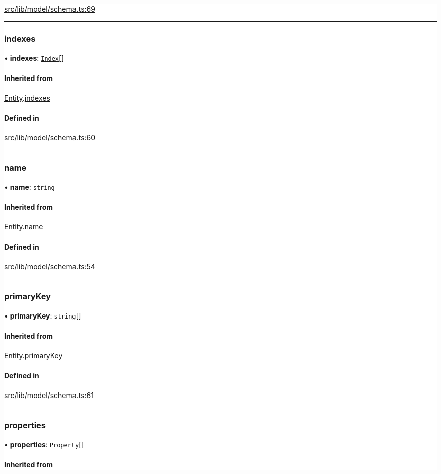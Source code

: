 [src/lib/model/schema.ts:69](https://github.com/FlavioLionelRita/lambdaorm/blob/0fd718a/src/lib/model/schema.ts#L69)

___

### indexes

• **indexes**: [`Index`](model.Index.md)[]

#### Inherited from

[Entity](model.Entity.md).[indexes](model.Entity.md#indexes)

#### Defined in

[src/lib/model/schema.ts:60](https://github.com/FlavioLionelRita/lambdaorm/blob/0fd718a/src/lib/model/schema.ts#L60)

___

### name

• **name**: `string`

#### Inherited from

[Entity](model.Entity.md).[name](model.Entity.md#name)

#### Defined in

[src/lib/model/schema.ts:54](https://github.com/FlavioLionelRita/lambdaorm/blob/0fd718a/src/lib/model/schema.ts#L54)

___

### primaryKey

• **primaryKey**: `string`[]

#### Inherited from

[Entity](model.Entity.md).[primaryKey](model.Entity.md#primarykey)

#### Defined in

[src/lib/model/schema.ts:61](https://github.com/FlavioLionelRita/lambdaorm/blob/0fd718a/src/lib/model/schema.ts#L61)

___

### properties

• **properties**: [`Property`](model.Property.md)[]

#### Inherited from
